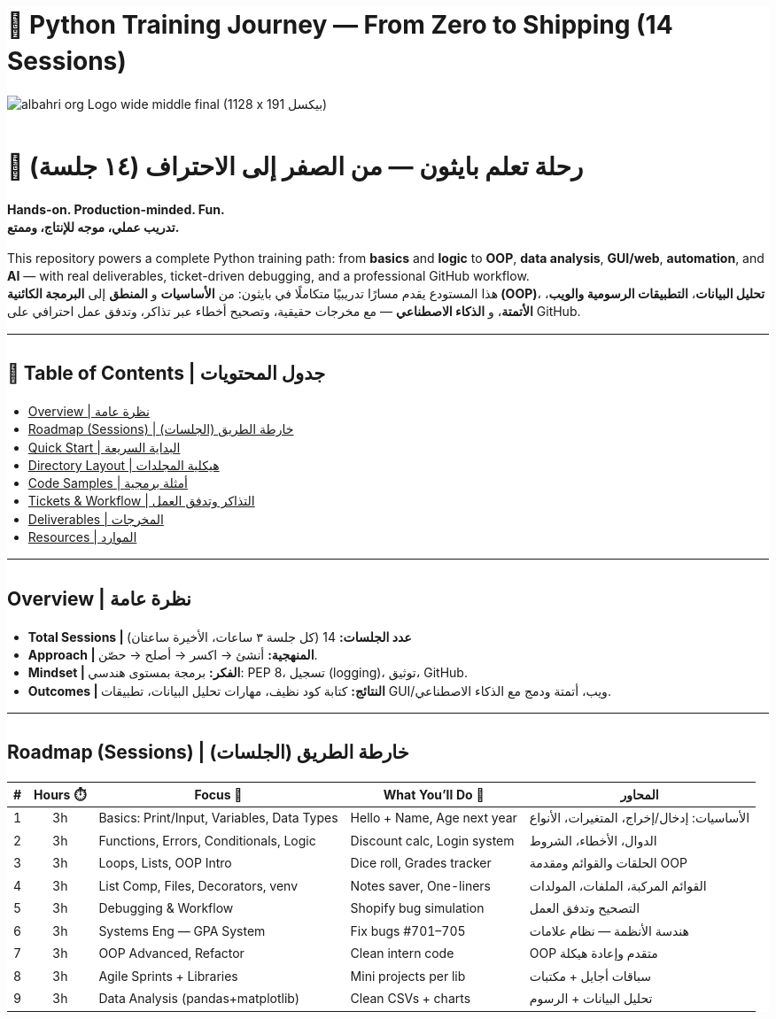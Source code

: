 # 🚀 Python Training Journey — From Zero to Shipping (14 Sessions)


![albahri org Logo wide middle final (1128 x 191 بيكسل)](https://github.com/user-attachments/assets/8b258bab-087c-4c6b-9c6b-7f9bcc623814)

# 🚀 رحلة تعلم بايثون — من الصفر إلى الاحتراف (١٤ جلسة)

**Hands-on. Production-minded. Fun.**  
**تدريب عملي، موجه للإنتاج، وممتع.**  

This repository powers a complete Python training path: from **basics** and **logic** to **OOP**, **data analysis**, **GUI/web**, **automation**, and **AI** — with real deliverables, ticket-driven debugging, and a professional GitHub workflow.  
هذا المستودع يقدم مسارًا تدريبيًا متكاملًا في بايثون: من **الأساسيات** و **المنطق** إلى **البرمجة الكائنية (OOP)**، **تحليل البيانات**، **التطبيقات الرسومية والويب**، **الأتمتة**، و **الذكاء الاصطناعي** — مع مخرجات حقيقية، وتصحيح أخطاء عبر تذاكر، وتدفق عمل احترافي على GitHub.

---

## 🧭 Table of Contents | جدول المحتويات
- [Overview | نظرة عامة](#overview--نظرة-عامة)
- [Roadmap (Sessions) | خارطة الطريق (الجلسات)](#roadmap-sessions--خارطة-الطريق)
- [Quick Start | البداية السريعة](#quick-start--البداية-السريعة)
- [Directory Layout | هيكلية المجلدات](#directory-layout--هيكلية-المجلدات)
- [Code Samples | أمثلة برمجية](#code-samples--أمثلة-برمجية)
- [Tickets & Workflow | التذاكر وتدفق العمل](#tickets--workflow--التذاكر-وتدفق-العمل)
- [Deliverables | المخرجات](#deliverables--المخرجات)
- [Resources | الموارد](#resources--الموارد)

---

## Overview | نظرة عامة
- **Total Sessions | عدد الجلسات:** 14 (كل جلسة ٣ ساعات، الأخيرة ساعتان)  
- **Approach | المنهجية:** أنشئ → اكسر → أصلح → حصّن.  
- **Mindset | الفكر:** برمجة بمستوى هندسي: PEP 8، تسجيل (logging)، توثيق، GitHub.  
- **Outcomes | النتائج:** كتابة كود نظيف، مهارات تحليل البيانات، تطبيقات GUI/ويب، أتمتة ودمج مع الذكاء الاصطناعي.

---

## Roadmap (Sessions) | خارطة الطريق (الجلسات)

| # | Hours ⏱️ | Focus 🎯 | What You’ll Do 🧩 | المحاور |
|---|:----:|----------|-----------------|----------|
| 1 | 3h | Basics: Print/Input, Variables, Data Types | Hello + Name, Age next year | الأساسيات: إدخال/إخراج، المتغيرات، الأنواع |
| 2 | 3h | Functions, Errors, Conditionals, Logic | Discount calc, Login system | الدوال، الأخطاء، الشروط |
| 3 | 3h | Loops, Lists, OOP Intro | Dice roll, Grades tracker | الحلقات والقوائم ومقدمة OOP |
| 4 | 3h | List Comp, Files, Decorators, venv | Notes saver, One-liners | القوائم المركبة، الملفات، المولدات |
| 5 | 3h | Debugging & Workflow | Shopify bug simulation | التصحيح وتدفق العمل |
| 6 | 3h | Systems Eng — GPA System | Fix bugs #701–705 | هندسة الأنظمة — نظام علامات |
| 7 | 3h | OOP Advanced, Refactor | Clean intern code | OOP متقدم وإعادة هيكلة |
| 8 | 3h | Agile Sprints + Libraries | Mini projects per lib | سباقات أجايل + مكتبات |
| 9 | 3h | Data Analysis (pandas+matplotlib) | Clean CSVs + charts | تحليل البيانات + الرسوم |